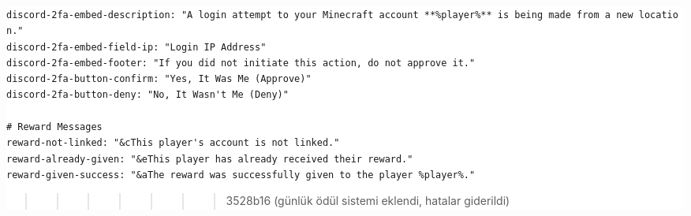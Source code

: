 ```
discord-2fa-embed-description: "A login attempt to your Minecraft account **%player%** is being made from a new location."
discord-2fa-embed-field-ip: "Login IP Address"
discord-2fa-embed-footer: "If you did not initiate this action, do not approve it."
discord-2fa-button-confirm: "Yes, It Was Me (Approve)"
discord-2fa-button-deny: "No, It Wasn't Me (Deny)"

# Reward Messages
reward-not-linked: "&cThis player's account is not linked."
reward-already-given: "&eThis player has already received their reward."
reward-given-success: "&aThe reward was successfully given to the player %player%."
```


>>>>>>> 3528b16 (günlük ödül sistemi eklendi, hatalar giderildi)
